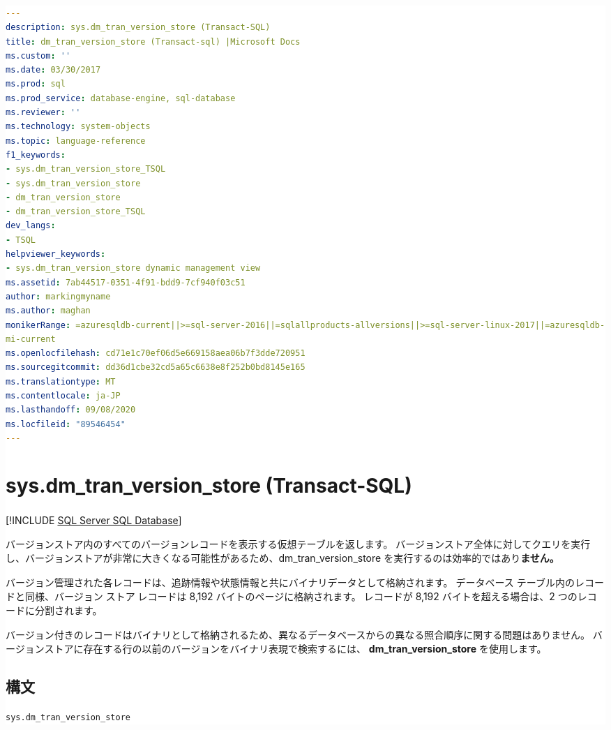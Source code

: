 ```yaml
---
description: sys.dm_tran_version_store (Transact-SQL)
title: dm_tran_version_store (Transact-sql) |Microsoft Docs
ms.custom: ''
ms.date: 03/30/2017
ms.prod: sql
ms.prod_service: database-engine, sql-database
ms.reviewer: ''
ms.technology: system-objects
ms.topic: language-reference
f1_keywords:
- sys.dm_tran_version_store_TSQL
- sys.dm_tran_version_store
- dm_tran_version_store
- dm_tran_version_store_TSQL
dev_langs:
- TSQL
helpviewer_keywords:
- sys.dm_tran_version_store dynamic management view
ms.assetid: 7ab44517-0351-4f91-bdd9-7cf940f03c51
author: markingmyname
ms.author: maghan
monikerRange: =azuresqldb-current||>=sql-server-2016||=sqlallproducts-allversions||>=sql-server-linux-2017||=azuresqldb-mi-current
ms.openlocfilehash: cd71e1c70ef06d5e669158aea06b7f3dde720951
ms.sourcegitcommit: dd36d1cbe32cd5a65c6638e8f252b0bd8145e165
ms.translationtype: MT
ms.contentlocale: ja-JP
ms.lasthandoff: 09/08/2020
ms.locfileid: "89546454"
---
```

# <a name="sysdm_tran_version_store-transact-sql"></a>sys.dm_tran_version_store (Transact-SQL)
[!INCLUDE [SQL Server SQL Database](../../includes/applies-to-version/sql-asdb.md)]

  バージョンストア内のすべてのバージョンレコードを表示する仮想テーブルを返します。 バージョンストア全体に対してクエリを実行し、バージョンストアが非常に大きくなる可能性があるため、dm_tran_version_store を実行するのは効率的ではあり**ません。**  
  
 バージョン管理された各レコードは、追跡情報や状態情報と共にバイナリデータとして格納されます。 データベース テーブル内のレコードと同様、バージョン ストア レコードは 8,192 バイトのページに格納されます。 レコードが 8,192 バイトを超える場合は、2 つのレコードに分割されます。  
  
 バージョン付きのレコードはバイナリとして格納されるため、異なるデータベースからの異なる照合順序に関する問題はありません。 バージョンストアに存在する行の以前のバージョンをバイナリ表現で検索するには、 **dm_tran_version_store** を使用します。  
  
  
## <a name="syntax"></a>構文  
  
```  
sys.dm_tran_version_store  
```  
  